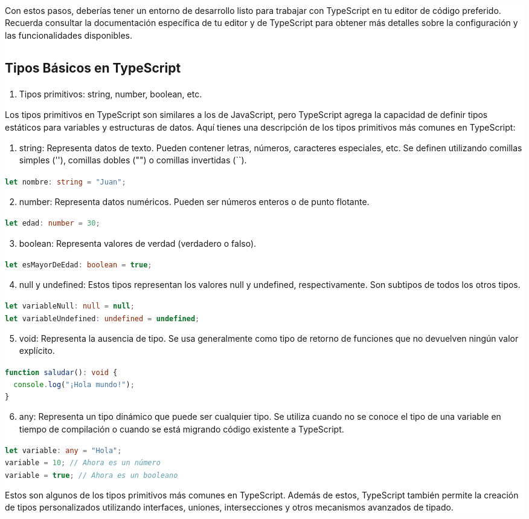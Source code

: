 Con estos pasos, deberías tener un entorno de desarrollo listo para trabajar con TypeScript en tu editor de código preferido. Recuerda consultar la documentación específica de tu editor y de TypeScript para obtener más detalles sobre la configuración y las funcionalidades disponibles.

## Tipos Básicos en TypeScript

1. Tipos primitivos: string, number, boolean, etc.

Los tipos primitivos en TypeScript son similares a los de JavaScript, pero TypeScript agrega la capacidad de definir tipos estáticos para variables y estructuras de datos. Aquí tienes una descripción de los tipos primitivos más comunes en TypeScript:

1. string: Representa datos de texto. Pueden contener letras, números, caracteres especiales, etc. Se definen utilizando comillas simples (''), comillas dobles ("") o comillas invertidas (``).

```typescript
let nombre: string = "Juan";
```

2. number: Representa datos numéricos. Pueden ser números enteros o de punto flotante.

```typescript
let edad: number = 30;
```

3. boolean: Representa valores de verdad (verdadero o falso).

```typescript
let esMayorDeEdad: boolean = true;
```

4. null y undefined: Estos tipos representan los valores null y undefined, respectivamente. Son subtipos de todos los otros tipos.

```typescript
let variableNull: null = null;
let variableUndefined: undefined = undefined;
```

5. void: Representa la ausencia de tipo. Se usa generalmente como tipo de retorno de funciones que no devuelven ningún valor explícito.

```typescript
function saludar(): void {
  console.log("¡Hola mundo!");
}
```

6. any: Representa un tipo dinámico que puede ser cualquier tipo. Se utiliza cuando no se conoce el tipo de una variable en tiempo de compilación o cuando se está migrando código existente a TypeScript.

```typescript
let variable: any = "Hola";
variable = 10; // Ahora es un número
variable = true; // Ahora es un booleano
```

Estos son algunos de los tipos primitivos más comunes en TypeScript. Además de estos, TypeScript también permite la creación de tipos personalizados utilizando interfaces, uniones, intersecciones y otros mecanismos avanzados de tipado.
